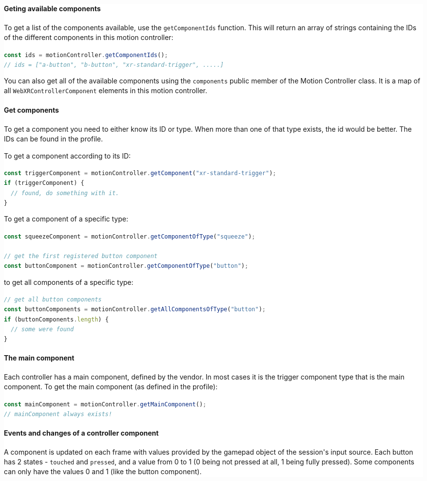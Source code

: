 #### Geting available components

To get a list of the components available, use the `getComponentIds` function. This will return an array of strings containing the IDs of the different components in this motion controller:

```javascript
const ids = motionController.getComponentIds();
// ids = ["a-button", "b-button", "xr-standard-trigger", .....]
```

You can also get all of the available components using the `components` public member of the Motion Controller class. It is a map of all `WebXRControllerComponent` elements in this motion controller.

#### Get components

To get a component you need to either know its ID or type. When more than one of that type exists, the id would be better. The IDs can be found in the profile.

To get a component according to its ID:

```javascript
const triggerComponent = motionController.getComponent("xr-standard-trigger");
if (triggerComponent) {
  // found, do something with it.
}
```

To get a component of a specific type:

```javascript
const squeezeComponent = motionController.getComponentOfType("squeeze");

// get the first registered button component
const buttonComponent = motionController.getComponentOfType("button");
```

to get all components of a specific type:

```javascript
// get all button components
const buttonComponents = motionController.getAllComponentsOfType("button");
if (buttonComponents.length) {
  // some were found
}
```

#### The main component

Each controller has a main component, defined by the vendor. In most cases it is the trigger component type that is the main component. To get the main component (as defined in the profile):

```javascript
const mainComponent = motionController.getMainComponent();
// mainComponent always exists!
```

#### Events and changes of a controller component

A component is updated on each frame with values provided by the gamepad object of the session's input source. Each button has 2 states - `touched` and `pressed`, and a value from 0 to 1 (0 being not pressed at all, 1 being fully pressed). Some components can only have the values 0 and 1 (like the button component).
